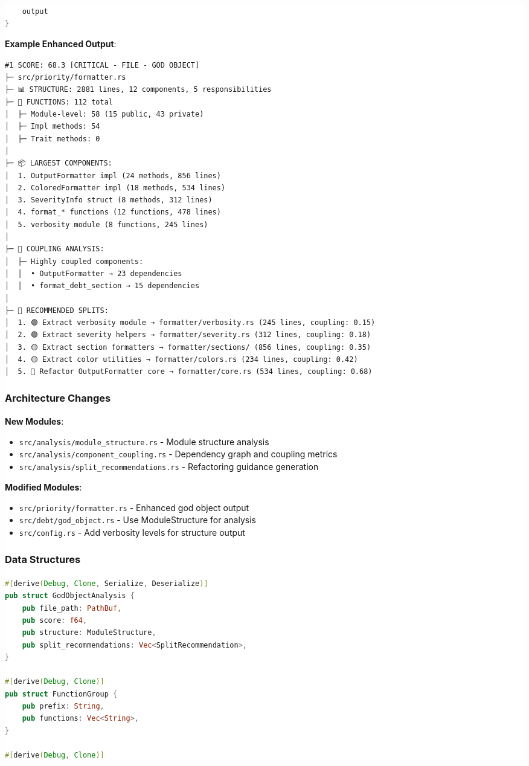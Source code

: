```rust
    output
}
```

**Example Enhanced Output**:

```
#1 SCORE: 68.3 [CRITICAL - FILE - GOD OBJECT]
├─ src/priority/formatter.rs
├─ 📊 STRUCTURE: 2881 lines, 12 components, 5 responsibilities
├─ 🔢 FUNCTIONS: 112 total
│  ├─ Module-level: 58 (15 public, 43 private)
│  ├─ Impl methods: 54
│  ├─ Trait methods: 0
│
├─ 📦 LARGEST COMPONENTS:
│  1. OutputFormatter impl (24 methods, 856 lines)
│  2. ColoredFormatter impl (18 methods, 534 lines)
│  3. SeverityInfo struct (8 methods, 312 lines)
│  4. format_* functions (12 functions, 478 lines)
│  5. verbosity module (8 functions, 245 lines)
│
├─ 🔗 COUPLING ANALYSIS:
│  ├─ Highly coupled components:
│  │  • OutputFormatter → 23 dependencies
│  │  • format_debt_section → 15 dependencies
│
├─ 🎯 RECOMMENDED SPLITS:
│  1. 🟢 Extract verbosity module → formatter/verbosity.rs (245 lines, coupling: 0.15)
│  2. 🟢 Extract severity helpers → formatter/severity.rs (312 lines, coupling: 0.18)
│  3. 🟡 Extract section formatters → formatter/sections/ (856 lines, coupling: 0.35)
│  4. 🟡 Extract color utilities → formatter/colors.rs (234 lines, coupling: 0.42)
│  5. 🔴 Refactor OutputFormatter core → formatter/core.rs (534 lines, coupling: 0.68)
```

### Architecture Changes

**New Modules**:
- `src/analysis/module_structure.rs` - Module structure analysis
- `src/analysis/component_coupling.rs` - Dependency graph and coupling metrics
- `src/analysis/split_recommendations.rs` - Refactoring guidance generation

**Modified Modules**:
- `src/priority/formatter.rs` - Enhanced god object output
- `src/debt/god_object.rs` - Use ModuleStructure for analysis
- `src/config.rs` - Add verbosity levels for structure output

### Data Structures

```rust
#[derive(Debug, Clone, Serialize, Deserialize)]
pub struct GodObjectAnalysis {
    pub file_path: PathBuf,
    pub score: f64,
    pub structure: ModuleStructure,
    pub split_recommendations: Vec<SplitRecommendation>,
}

#[derive(Debug, Clone)]
pub struct FunctionGroup {
    pub prefix: String,
    pub functions: Vec<String>,
}

#[derive(Debug, Clone)]
```